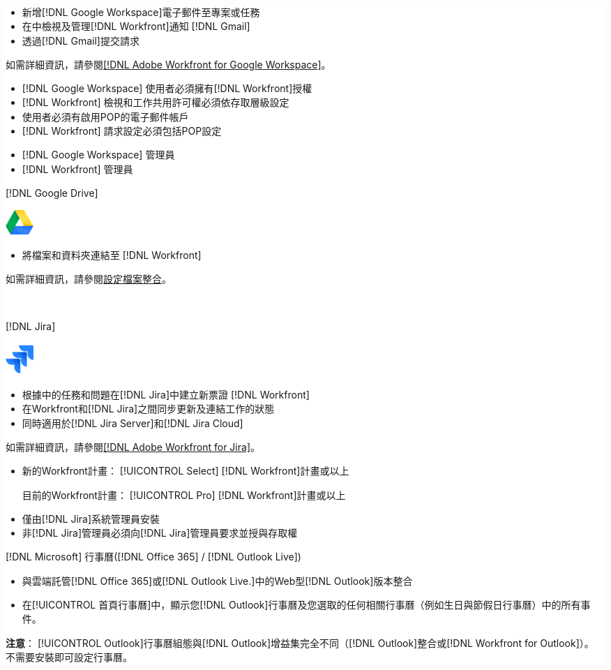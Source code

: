    <td> 
    <ul> 
     <li>新增[!DNL Google Workspace]電子郵件至專案或任務 </li> 
     <li>在中檢視及管理[!DNL Workfront]通知 [!DNL Gmail]</li> 
     <li>透過[!DNL Gmail]提交請求 </li> 
    </ul> <p>如需詳細資訊，請參閱<a href="../../workfront-integrations-and-apps/workfront-for-g-suite/workfront-for-gsuite.md" class="MCXref xref">[!DNL Adobe Workfront for Google Workspace]</a>。</p> </td> 
   <td> 
    <ul> 
     <li>[!DNL Google Workspace] 使用者必須擁有[!DNL Workfront]授權 </li> 
     <li>[!DNL Workfront] 檢視和工作共用許可權必須依存取層級設定 </li> 
     <li> 使用者必須有啟用POP的電子郵件帳戶 </li> 
     <li>[!DNL Workfront] 請求設定必須包括POP設定 </li> 
    </ul> </td> 
   <td> 
    <ul> 
     <li>[!DNL Google Workspace] 管理員</li> 
     <li>[!DNL Workfront] 管理員 </li> 
    </ul> </td> 
  </tr> 
  <tr> 
   <td> <p>[!DNL Google Drive]</p> <p> <img src="assets/google-drive-logo.png"> </p> </td> 
   <td> 
    <ul> 
     <li>將檔案和資料夾連結至 [!DNL Workfront]</li> 
    </ul> <p>如需詳細資訊，請參閱<a href="../../administration-and-setup/configure-integrations/configure-document-integrations.md" class="MCXref xref">設定檔案整合</a>。</p> </td> 
   <td> </td> 
   <td> </td> 
  </tr> 
  <tr> 
   <td> <p>[!DNL Jira]</p> <p> <img src="assets/jiralogo.png" style="max-width: 80px;"> </p> </td> 
   <td> 
    <ul> 
     <li>根據中的任務和問題在[!DNL Jira]中建立新票證 [!DNL Workfront]</li> 
     <li>在Workfront和[!DNL Jira]之間同步更新及連結工作的狀態 </li> 
     <li>同時適用於[!DNL Jira Server]和[!DNL Jira Cloud] </li> 
    </ul> <p>如需詳細資訊，請參閱<a href="../../workfront-integrations-and-apps/use-workfront-with-jira/workfront-for-jira.md" class="MCXref xref">[!DNL Adobe Workfront for Jira]</a>。</p> </td> 
   <td> 
    <ul> 
     <li><p>新的Workfront計畫： [!UICONTROL Select] [!DNL Workfront]計畫或以上</p><p>目前的Workfront計畫： [!UICONTROL Pro] [!DNL Workfront]計畫或以上</p> </li> 
    </ul> </td> 
   <td> 
    <ul> 
     <li> 僅由[!DNL Jira]系統管理員安裝</li> 
     <li>非[!DNL Jira]管理員必須向[!DNL Jira]管理員要求並授與存取權</li> 
    </ul> </td> 
  </tr> 
  <tr> 
   <td>[!DNL Microsoft] 行事曆([!DNL Office 365] / [!DNL Outlook Live])</td> 
   <td> 
    <ul> 
     <li> <p>與雲端託管[!DNL Office 365]或[!DNL Outlook Live.]中的Web型[!DNL Outlook]版本整合 </p> </li> 
     <li> <p>在[!UICONTROL 首頁行事曆]中，顯示您[!DNL Outlook]行事曆及您選取的任何相關行事曆（例如生日與節假日行事曆）中的所有事件。</p> </li> 
    </ul> <p><b>注意</b>： [!UICONTROL Outlook]行事曆組態與[!DNL Outlook]增益集完全不同（[!DNL Outlook]整合或[!DNL Workfront for Outlook]）。 不需要安裝即可設定行事曆。</p></td> 
